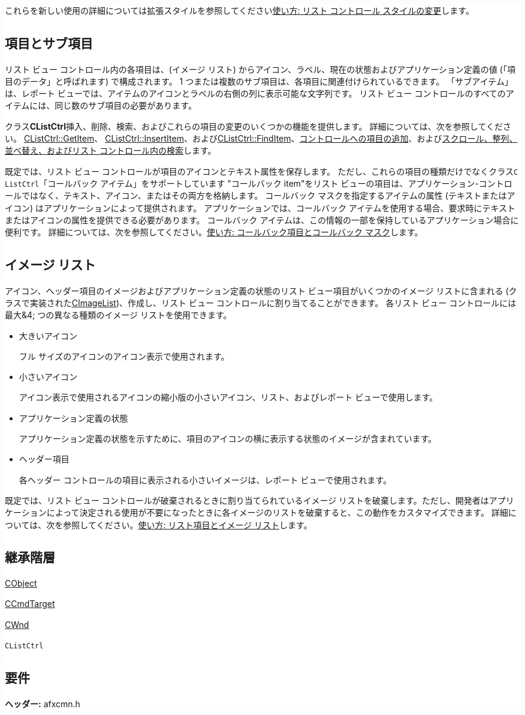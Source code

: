  これらを新しい使用の詳細については拡張スタイルを参照してください[使い方: リスト コントロール スタイルの変更](../../mfc/changing-list-control-styles.md)します。  
  
## <a name="items-and-subitems"></a>項目とサブ項目  
 リスト ビュー コントロール内の各項目は、(イメージ リスト) からアイコン、ラベル、現在の状態およびアプリケーション定義の値 (「項目のデータ」と呼ばれます) で構成されます。 1 つまたは複数のサブ項目は、各項目に関連付けられているできます。 「サブアイテム」は、レポート ビューでは、アイテムのアイコンとラベルの右側の列に表示可能な文字列です。 リスト ビュー コントロールのすべてのアイテムには、同じ数のサブ項目の必要があります。  
  
 クラス**CListCtrl**挿入、削除、検索、およびこれらの項目の変更のいくつかの機能を提供します。 詳細については、次を参照してください。 [CListCtrl::GetItem](#getitem)、 [CListCtrl::InsertItem](#insertitem)、および[CListCtrl::FindItem](#finditem)、[コントロールへの項目の追加](../adding-items-to-the-control.md)、および[スクロール、整列、並べ替え、およびリスト コントロール内の検索](../scrolling-arranging-sorting-and-finding-in-list-controls.md)します。  
  
 既定では、リスト ビュー コントロールが項目のアイコンとテキスト属性を保存します。 ただし、これらの項目の種類だけでなくクラス`CListCtrl`「コールバック アイテム」をサポートしています "コールバック item"をリスト ビューの項目は、アプリケーション-コントロールではなく、テキスト、アイコン、またはその両方を格納します。 コールバック マスクを指定するアイテムの属性 (テキストまたはアイコン) はアプリケーションによって提供されます。 アプリケーションでは、コールバック アイテムを使用する場合、要求時にテキストまたはアイコンの属性を提供できる必要があります。 コールバック アイテムは、この情報の一部を保持しているアプリケーション場合に便利です。 詳細については、次を参照してください。[使い方: コールバック項目とコールバック マスク](../callback-items-and-the-callback-mask.md)します。  
  
## <a name="image-lists"></a>イメージ リスト  
 アイコン、ヘッダー項目のイメージおよびアプリケーション定義の状態のリスト ビュー項目がいくつかのイメージ リストに含まれる (クラスで実装された[CImageList](cimagelist-class.md))、作成し、リスト ビュー コントロールに割り当てることができます。 各リスト ビュー コントロールには最大&4; つの異なる種類のイメージ リストを使用できます。  
  
-   大きいアイコン  
  
     フル サイズのアイコンのアイコン表示で使用されます。  
  
-   小さいアイコン  
  
     アイコン表示で使用されるアイコンの縮小版の小さいアイコン、リスト、およびレポート ビューで使用します。  
  
-   アプリケーション定義の状態  
  
     アプリケーション定義の状態を示すために、項目のアイコンの横に表示する状態のイメージが含まれています。  
  
-   ヘッダー項目  
  
     各ヘッダー コントロールの項目に表示される小さいイメージは、レポート ビューで使用されます。  
  
 既定では、リスト ビュー コントロールが破棄されるときに割り当てられているイメージ リストを破棄します。ただし、開発者はアプリケーションによって決定される使用が不要になったときに各イメージのリストを破棄すると、この動作をカスタマイズできます。 詳細については、次を参照してください。[使い方: リスト項目とイメージ リスト](../list-items-and-image-lists.md)します。  
  
## <a name="inheritance-hierarchy"></a>継承階層  
 [CObject](cobject-class.md)  
  
 [CCmdTarget](ccmdtarget-class.md)  
  
 [CWnd](cwnd-class.md)  
  
 `CListCtrl`  
  
## <a name="requirements"></a>要件  
 **ヘッダー:** afxcmn.h  
  